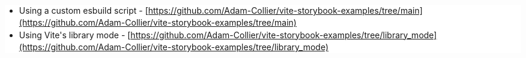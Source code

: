 - Using a custom esbuild script - [https://github.com/Adam-Collier/vite-storybook-examples/tree/main](https://github.com/Adam-Collier/vite-storybook-examples/tree/main)
- Using Vite's library mode - [https://github.com/Adam-Collier/vite-storybook-examples/tree/library_mode](https://github.com/Adam-Collier/vite-storybook-examples/tree/library_mode)
